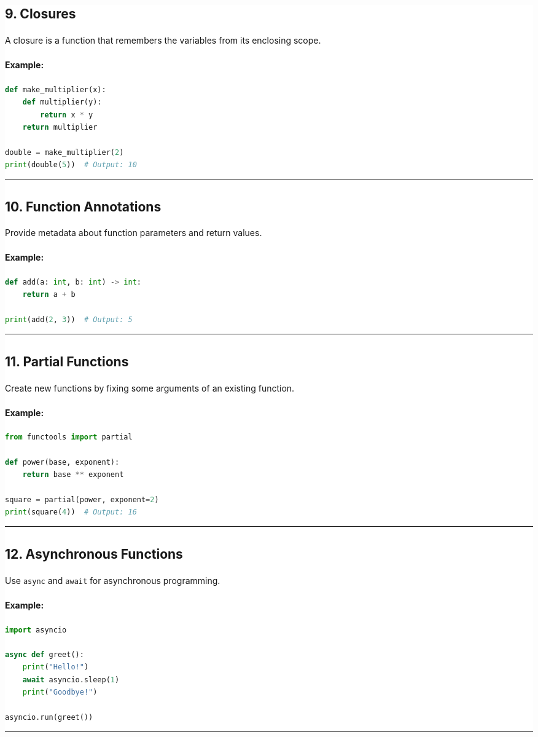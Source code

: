 
## **9. Closures**
A closure is a function that remembers the variables from its enclosing scope.

#### Example:
```python
def make_multiplier(x):
    def multiplier(y):
        return x * y
    return multiplier

double = make_multiplier(2)
print(double(5))  # Output: 10
```

---

## **10. Function Annotations**
Provide metadata about function parameters and return values.

#### Example:
```python
def add(a: int, b: int) -> int:
    return a + b

print(add(2, 3))  # Output: 5
```

---

## **11. Partial Functions**
Create new functions by fixing some arguments of an existing function.

#### Example:
```python
from functools import partial

def power(base, exponent):
    return base ** exponent

square = partial(power, exponent=2)
print(square(4))  # Output: 16
```

---

## **12. Asynchronous Functions**
Use `async` and `await` for asynchronous programming.

#### Example:
```python
import asyncio

async def greet():
    print("Hello!")
    await asyncio.sleep(1)
    print("Goodbye!")

asyncio.run(greet())
```

---
